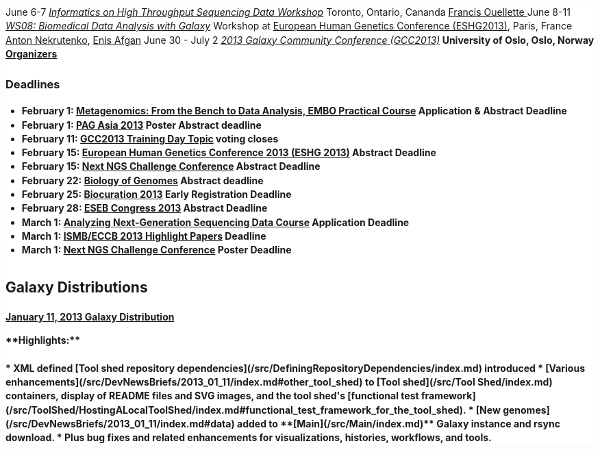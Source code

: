   <tr>
    <th> June 6-7 </th>
    <td> <em><a href='http://bit.ly/VyBEcS'>Informatics on High Throughput Sequencing Data Workshop</a></em> </td>
    <td> Toronto, Ontario, Cananda </td>
    <td> <a href='http://bioinformatics.ca/person/cbw-experts/francis-ouellette'>Francis Ouellette </a> </td>
  </tr>
  <tr>
    <th> June 8-11 </th>
    <td> <em><a href='https://www.eshg.org/sunday2013.0.html#W1'>WS08: Biomedical Data Analysis with Galaxy</a></em> </td>
    <td> Workshop at <a href='https://www.eshg.org/eshg2013.0.html'>European Human Genetics Conference (ESHG2013)</a>, Paris, France </td>
    <td> <a href='/src/anton/index.md'>Anton Nekrutenko</a>, <a href='/src/EnisAfgan/index.md'>Enis Afgan</a> </td>
  </tr>
  <tr>
    <th> June 30 - July&nbsp;2 </th>
    <td> </strong><em><a href='/src/Events/GCC2013/index.md'>2013 Galaxy Community Conference (GCC2013)</a><strong></em> </td>
    <td> University of Oslo, Oslo, Norway </td>
    <td> <a href='/src/Events/GCC2013/Organizers/index.md'>Organizers</a> </td>
  </tr>
</table>


### Deadlines

* February 1: [Metagenomics: From the Bench to Data Analysis, EMBO Practical Course](http://www.embl.de/training/events/2013/MET13-01/index.html) Application & Abstract Deadline 
* February 1: [PAG Asia 2013](http://intlpagasia.org/2013) Poster Abstract deadline 
* February 11: [GCC2013 Training Day Topic](/src/Events/GCC2013/TrainingDay/index.md) voting closes
* February 15: [European Human Genetics Conference 2013 (ESHG 2013)](http://www.eshg.org/eshg2013) Abstract Deadline
* February 15: [Next NGS Challenge Conference](http://www.thenextngschallenge.org/) Abstract Deadline
* February 22: [Biology of Genomes](http://meetings.cshl.edu/meetings/genome13.shtml) Abstract deadline
* February 25: [Biocuration 2013](http://www.ebi.ac.uk/biocuration2013/) Early Registration Deadline
* February 28: [ESEB Congress 2013](https://www.eseb2013.com/) Abstract Deadline
* March 1: [Analyzing Next-Generation Sequencing Data Course](http://bioinformatics.msu.edu/ngs-summer-course-2013) Application Deadline 
* March 1: [ISMB/ECCB 2013 Highlight Papers](http://www.iscb.org/ismbeccb2013) Deadline
* March 1: [Next NGS Challenge Conference](http://www.thenextngschallenge.org/) Poster Deadline

## Galaxy Distributions

**[January 11, 2013 Galaxy Distribution](/src/DevNewsBriefs/2013_01_11/index.md)**

<div class='indent'>
**Highlights:**
<br />
<br />
* XML defined [Tool shed repository dependencies](/src/DefiningRepositoryDependencies/index.md) introduced
* [Various enhancements](/src/DevNewsBriefs/2013_01_11/index.md#other_tool_shed) to [Tool shed](/src/Tool Shed/index.md) containers, display of README files and SVG images, and the tool shed's [functional test framework](/src/ToolShed/HostingALocalToolShed/index.md#functional_test_framework_for_the_tool_shed).
* [New genomes](/src/DevNewsBriefs/2013_01_11/index.md#data) added to **[Main](/src/Main/index.md)** Galaxy instance and rsync download.
* Plus bug fixes and related enhancements for visualizations, histories, workflows, and tools.
